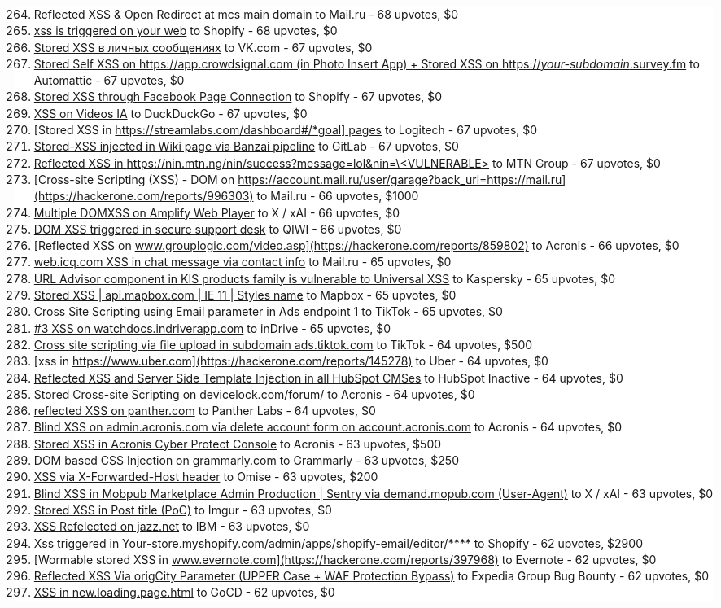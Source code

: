 264. [Reflected XSS & Open Redirect at mcs main domain](https://hackerone.com/reports/996262) to Mail.ru - 68 upvotes, $0
265. [xss is triggered on your web](https://hackerone.com/reports/1121900) to Shopify - 68 upvotes, $0
266. [Stored XSS в личных сообщениях](https://hackerone.com/reports/181823) to VK.com - 67 upvotes, $0
267. [Stored Self XSS on https://app.crowdsignal.com (in Photo Insert App) + Stored XSS on https://*your-subdomain*.survey.fm](https://hackerone.com/reports/667188) to Automattic - 67 upvotes, $0
268. [Stored XSS through Facebook Page Connection](https://hackerone.com/reports/267570) to Shopify - 67 upvotes, $0
269. [XSS on Videos IA](https://hackerone.com/reports/910427) to DuckDuckGo - 67 upvotes, $0
270. [Stored XSS in [https://streamlabs.com/dashboard#/*goal] pages](https://hackerone.com/reports/1049012) to Logitech - 67 upvotes, $0
271. [Stored-XSS injected in Wiki page via Banzai pipeline](https://hackerone.com/reports/2257080) to GitLab - 67 upvotes, $0
272. [Reflected XSS in https://nin.mtn.ng/nin/success?message=lol&nin=\<VULNERABLE\>](https://hackerone.com/reports/2039384) to MTN Group - 67 upvotes, $0
273. [Cross-site Scripting (XSS) - DOM on https://account.mail.ru/user/garage?back_url=https://mail.ru](https://hackerone.com/reports/996303) to Mail.ru - 66 upvotes, $1000
274. [Multiple DOMXSS on Amplify Web Player](https://hackerone.com/reports/88719) to X / xAI - 66 upvotes, $0
275. [DOM XSS triggered in secure support desk](https://hackerone.com/reports/512065) to QIWI - 66 upvotes, $0
276. [Reflected XSS on www.grouplogic.com/video.asp](https://hackerone.com/reports/859802) to Acronis - 66 upvotes, $0
277. [web.icq.com XSS in chat message via contact info](https://hackerone.com/reports/634648) to Mail.ru - 65 upvotes, $0
278. [URL Advisor component in KIS products family is vulnerable to Universal XSS](https://hackerone.com/reports/463915) to Kaspersky - 65 upvotes, $0
279. [Stored XSS | api.mapbox.com | IE 11 | Styles name](https://hackerone.com/reports/763812) to Mapbox - 65 upvotes, $0
280. [Cross Site Scripting using Email parameter in Ads endpoint 1](https://hackerone.com/reports/953041) to TikTok - 65 upvotes, $0
281. [#3 XSS on watchdocs.indriverapp.com](https://hackerone.com/reports/2028265) to inDrive - 65 upvotes, $0
282. [Cross site scripting via file upload in subdomain ads.tiktok.com](https://hackerone.com/reports/1433125) to TikTok - 64 upvotes, $500
283. [xss in https://www.uber.com](https://hackerone.com/reports/145278) to Uber - 64 upvotes, $0
284. [Reflected XSS and Server Side Template Injection  in all HubSpot CMSes](https://hackerone.com/reports/399462) to HubSpot Inactive - 64 upvotes, $0
285. [Stored Cross-site Scripting on devicelock.com/forum/](https://hackerone.com/reports/1122513) to Acronis - 64 upvotes, $0
286. [reflected XSS on panther.com](https://hackerone.com/reports/1601140) to Panther Labs - 64 upvotes, $0
287. [Blind XSS on admin.acronis.com via delete account form on account.acronis.com](https://hackerone.com/reports/666040) to Acronis - 64 upvotes, $0
288. [Stored XSS in Acronis Cyber Protect Console](https://hackerone.com/reports/1064095) to Acronis - 63 upvotes, $500
289. [DOM based CSS Injection on grammarly.com](https://hackerone.com/reports/500436) to Grammarly - 63 upvotes, $250
290. [XSS via X-Forwarded-Host header](https://hackerone.com/reports/1392935) to Omise - 63 upvotes, $200
291. [Blind XSS in Mobpub Marketplace Admin Production | Sentry via demand.mopub.com (User-Agent)](https://hackerone.com/reports/275518) to X / xAI - 63 upvotes, $0
292. [Stored XSS in Post title (PoC)](https://hackerone.com/reports/942859) to Imgur - 63 upvotes, $0
293. [XSS Refelected on jazz.net](https://hackerone.com/reports/2338285) to IBM - 63 upvotes, $0
294. [Xss triggered in Your-store.myshopify.com/admin/apps/shopify-email/editor/****](https://hackerone.com/reports/1472471) to Shopify - 62 upvotes, $2900
295. [Wormable stored XSS in www.evernote.com](https://hackerone.com/reports/397968) to Evernote - 62 upvotes, $0
296. [Reflected XSS Via origCity Parameter (UPPER Case + WAF Protection Bypass)](https://hackerone.com/reports/1420529) to Expedia Group Bug Bounty - 62 upvotes, $0
297. [XSS in new.loading.page.html](https://hackerone.com/reports/2419227) to GoCD - 62 upvotes, $0